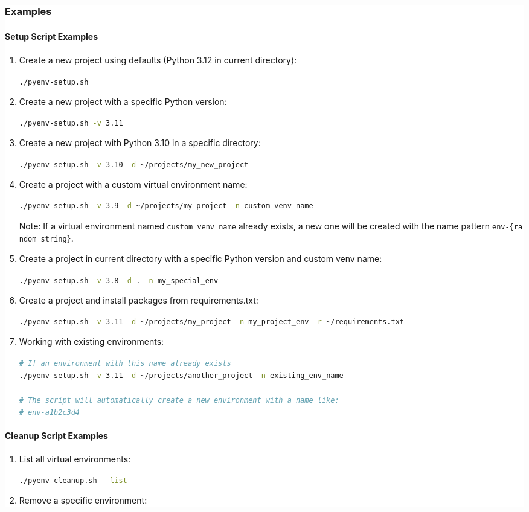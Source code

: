 ### Examples

#### Setup Script Examples

1. Create a new project using defaults (Python 3.12 in current directory):

   ```bash
   ./pyenv-setup.sh
   ```

2. Create a new project with a specific Python version:

   ```bash
   ./pyenv-setup.sh -v 3.11
   ```

3. Create a new project with Python 3.10 in a specific directory:

   ```bash
   ./pyenv-setup.sh -v 3.10 -d ~/projects/my_new_project
   ```

4. Create a project with a custom virtual environment name:

   ```bash
   ./pyenv-setup.sh -v 3.9 -d ~/projects/my_project -n custom_venv_name
   ```

   Note: If a virtual environment named `custom_venv_name` already exists, a new one will be created with the name pattern `env-{random_string}`.

5. Create a project in current directory with a specific Python version and custom venv name:

   ```bash
   ./pyenv-setup.sh -v 3.8 -d . -n my_special_env
   ```

6. Create a project and install packages from requirements.txt:

   ```bash
   ./pyenv-setup.sh -v 3.11 -d ~/projects/my_project -n my_project_env -r ~/requirements.txt
   ```

7. Working with existing environments:

   ```bash
   # If an environment with this name already exists
   ./pyenv-setup.sh -v 3.11 -d ~/projects/another_project -n existing_env_name

   # The script will automatically create a new environment with a name like:
   # env-a1b2c3d4
   ```

#### Cleanup Script Examples

1. List all virtual environments:

   ```bash
   ./pyenv-cleanup.sh --list
   ```

2. Remove a specific environment:
